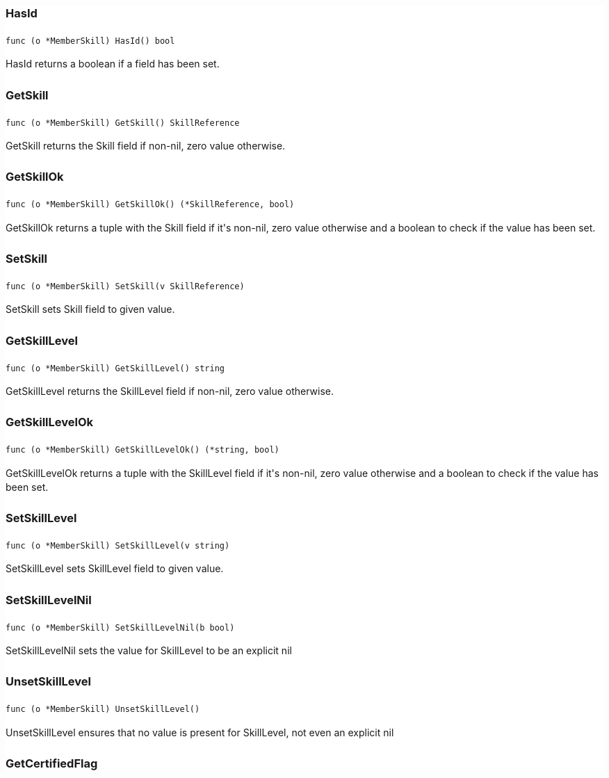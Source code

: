 ### HasId

`func (o *MemberSkill) HasId() bool`

HasId returns a boolean if a field has been set.

### GetSkill

`func (o *MemberSkill) GetSkill() SkillReference`

GetSkill returns the Skill field if non-nil, zero value otherwise.

### GetSkillOk

`func (o *MemberSkill) GetSkillOk() (*SkillReference, bool)`

GetSkillOk returns a tuple with the Skill field if it's non-nil, zero value otherwise
and a boolean to check if the value has been set.

### SetSkill

`func (o *MemberSkill) SetSkill(v SkillReference)`

SetSkill sets Skill field to given value.


### GetSkillLevel

`func (o *MemberSkill) GetSkillLevel() string`

GetSkillLevel returns the SkillLevel field if non-nil, zero value otherwise.

### GetSkillLevelOk

`func (o *MemberSkill) GetSkillLevelOk() (*string, bool)`

GetSkillLevelOk returns a tuple with the SkillLevel field if it's non-nil, zero value otherwise
and a boolean to check if the value has been set.

### SetSkillLevel

`func (o *MemberSkill) SetSkillLevel(v string)`

SetSkillLevel sets SkillLevel field to given value.


### SetSkillLevelNil

`func (o *MemberSkill) SetSkillLevelNil(b bool)`

 SetSkillLevelNil sets the value for SkillLevel to be an explicit nil

### UnsetSkillLevel
`func (o *MemberSkill) UnsetSkillLevel()`

UnsetSkillLevel ensures that no value is present for SkillLevel, not even an explicit nil
### GetCertifiedFlag
